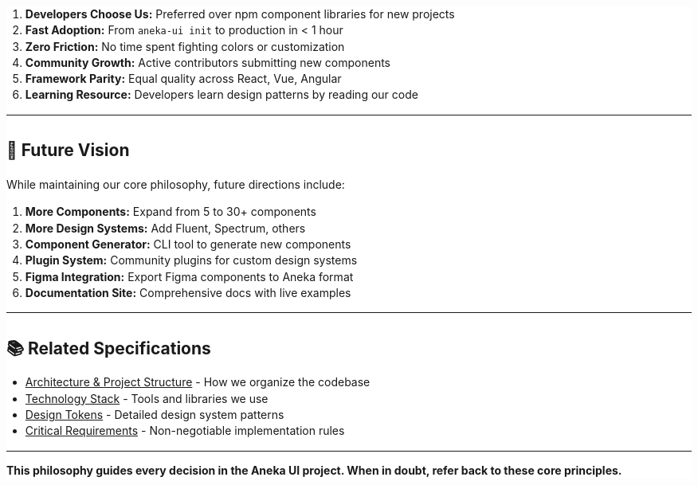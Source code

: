 1. **Developers Choose Us:** Preferred over npm component libraries for new projects
2. **Fast Adoption:** From `aneka-ui init` to production in < 1 hour
3. **Zero Friction:** No time spent fighting colors or customization
4. **Community Growth:** Active contributors submitting new components
5. **Framework Parity:** Equal quality across React, Vue, Angular
6. **Learning Resource:** Developers learn design patterns by reading our code

---

## 🔮 Future Vision

While maintaining our core philosophy, future directions include:

1. **More Components:** Expand from 5 to 30+ components
2. **More Design Systems:** Add Fluent, Spectrum, others
3. **Component Generator:** CLI tool to generate new components
4. **Plugin System:** Community plugins for custom design systems
5. **Figma Integration:** Export Figma components to Aneka format
6. **Documentation Site:** Comprehensive docs with live examples

---

## 📚 Related Specifications

- [Architecture & Project Structure](./architecture.md) - How we organize the codebase
- [Technology Stack](./technology-stack.md) - Tools and libraries we use
- [Design Tokens](./design-tokens.md) - Detailed design system patterns
- [Critical Requirements](./critical-requirements.md) - Non-negotiable implementation rules

---

**This philosophy guides every decision in the Aneka UI project. When in doubt, refer back to these core principles.**

